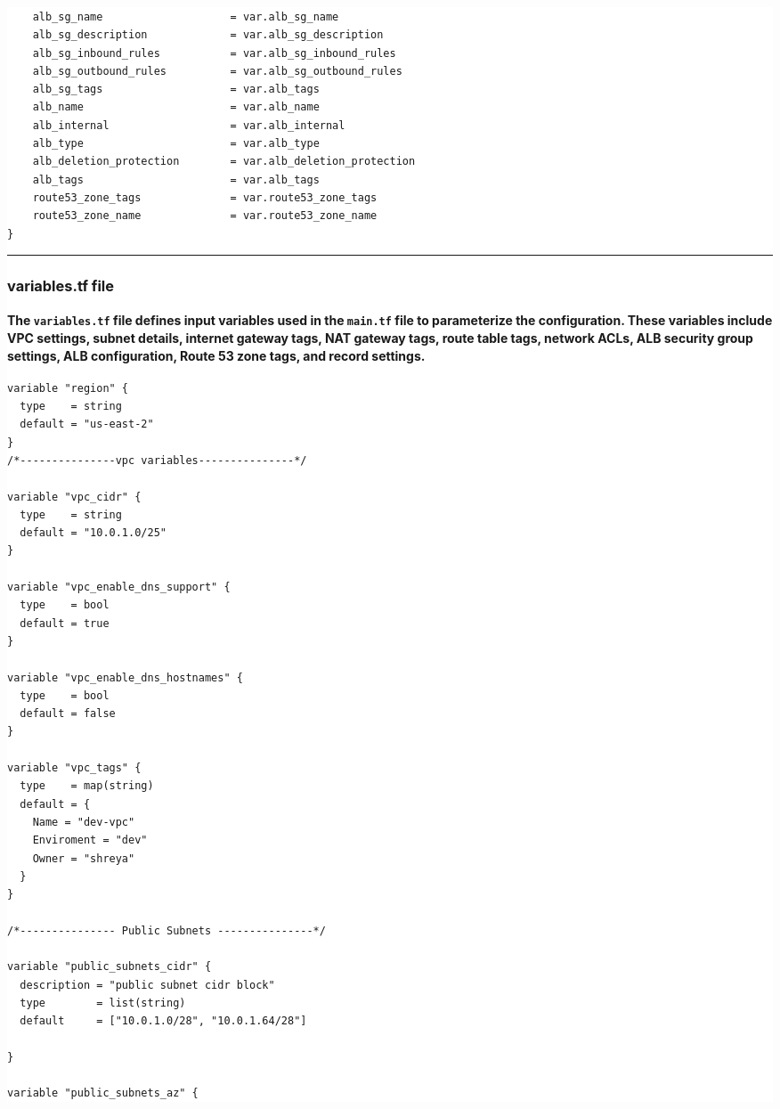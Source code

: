 ```shell
    alb_sg_name                    = var.alb_sg_name
    alb_sg_description             = var.alb_sg_description
    alb_sg_inbound_rules           = var.alb_sg_inbound_rules
    alb_sg_outbound_rules          = var.alb_sg_outbound_rules
    alb_sg_tags                    = var.alb_tags
    alb_name                       = var.alb_name
    alb_internal                   = var.alb_internal
    alb_type                       = var.alb_type
    alb_deletion_protection        = var.alb_deletion_protection
    alb_tags                       = var.alb_tags
    route53_zone_tags              = var.route53_zone_tags
    route53_zone_name              = var.route53_zone_name
}    
```
***

### variables.tf file

**The `variables.tf` file defines input variables used in the `main.tf` file to parameterize the configuration. These variables include VPC settings, subnet details, internet gateway tags, NAT gateway tags, route table tags, network ACLs, ALB security group settings, ALB configuration, Route 53 zone tags, and record settings.**

```shell
variable "region" {
  type    = string
  default = "us-east-2"
}
/*---------------vpc variables---------------*/

variable "vpc_cidr" {
  type    = string
  default = "10.0.1.0/25"
}

variable "vpc_enable_dns_support" {
  type    = bool
  default = true
}

variable "vpc_enable_dns_hostnames" {
  type    = bool
  default = false
}

variable "vpc_tags" {
  type    = map(string)
  default = {
    Name = "dev-vpc"
    Enviroment = "dev"
    Owner = "shreya"
  }
}

/*--------------- Public Subnets ---------------*/

variable "public_subnets_cidr" {
  description = "public subnet cidr block"
  type        = list(string)
  default     = ["10.0.1.0/28", "10.0.1.64/28"]

}

variable "public_subnets_az" {
```